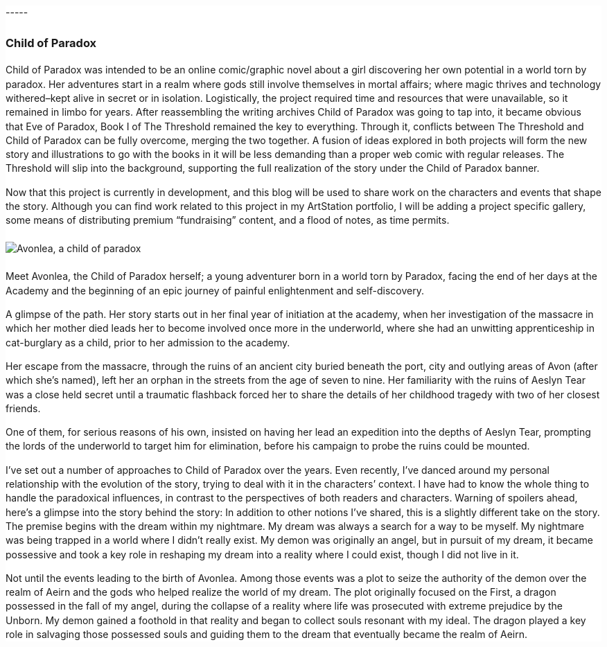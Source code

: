 \-----   
### Child of Paradox

Child of Paradox was intended to be an online comic/graphic novel about a girl discovering her own potential in a world torn by paradox. Her adventures start in a realm where gods still involve themselves in mortal affairs; where magic thrives and technology withered–kept alive in secret or in isolation. Logistically, the project required time and resources that were unavailable, so it remained in limbo for years. After reassembling the writing archives Child of Paradox was going to tap into, it became obvious that Eve of Paradox, Book I of The Threshold remained the key to everything. Through it, conflicts between The Threshold and Child of Paradox can be fully overcome, merging the two together. A fusion of ideas explored in both projects will form the new story and illustrations to go with the books in it will be less demanding than a proper web comic with regular releases. The Threshold will slip into the background, supporting the full realization of the story under the Child of Paradox banner.

Now that this project is currently in development, and this blog will be used to share work on the characters and events that shape the story. Although you can find work related to this project in my ArtStation portfolio, I will be adding a project specific gallery, some means of distributing premium “fundraising” content, and a flood of notes, as time permits.  
   
![Avonlea, a child of paradox](https://achildofparadox.wordpress.com/wp-content/uploads/2018/09/avonlea-rift-child-1800px.png)  
   
Meet Avonlea, the Child of Paradox herself; a young adventurer born in a world torn by Paradox, facing the end of her days at the Academy and the beginning of an epic journey of painful enlightenment and self-discovery.

A glimpse of the path. Her story starts out in her final year of initiation at the academy, when her investigation of the massacre in which her mother died leads her to become involved once more in the underworld, where she had an unwitting apprenticeship in cat-burglary as a child, prior to her admission to the academy.

Her escape from the massacre, through the ruins of an ancient city buried beneath the port, city and outlying areas of Avon (after which she’s named), left her an orphan in the streets from the age of seven to nine. Her familiarity with the ruins of Aeslyn Tear was a close held secret until a traumatic flashback forced her to share the details of her childhood tragedy with two of her closest friends.

One of them, for serious reasons of his own, insisted on having her lead an expedition into the depths of Aeslyn Tear, prompting the lords of the underworld to target him for elimination, before his campaign to probe the ruins could be mounted.

I’ve set out a number of approaches to Child of Paradox over the years. Even recently, I’ve danced around my personal relationship with the evolution of the story, trying to deal with it in the characters’ context. I have had to know the whole thing to handle the paradoxical influences, in contrast to the perspectives of both readers and characters. Warning of spoilers ahead, here’s a glimpse into the story behind the story: In addition to other notions I’ve shared, this is a slightly different take on the story. The premise begins with the dream within my nightmare. My dream was always a search for a way to be myself. My nightmare was being trapped in a world where I didn’t really exist. My demon was originally an angel, but in pursuit of my dream, it became possessive and took a key role in reshaping my dream into a reality where I could exist, though I did not live in it.

Not until the events leading to the birth of Avonlea. Among those events was a plot to seize the authority of the demon over the realm of Aeirn and the gods who helped realize the world of my dream. The plot originally focused on the First, a dragon possessed in the fall of my angel, during the collapse of a reality where life was prosecuted with extreme prejudice by the Unborn. My demon gained a foothold in that reality and began to collect souls resonant with my ideal. The dragon played a key role in salvaging those possessed souls and guiding them to the dream that eventually became the realm of Aeirn.
